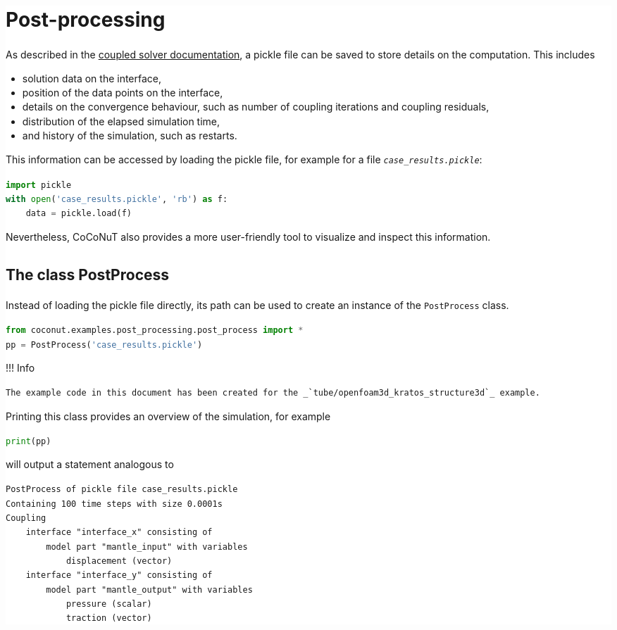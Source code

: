 # Post-processing

As described in the [coupled solver documentation](../../coupling_components/coupled_solvers/coupled_solvers.md#save-results), a pickle file can be saved to store details on the computation.
This includes

- solution data on the interface, 
- position of the data points on the interface, 
- details on the convergence behaviour, such as number of coupling iterations and coupling residuals,
- distribution of the elapsed simulation time,
- and history of the simulation, such as restarts.

This information can be accessed by loading the pickle file, for example for a file _`case_results.pickle`_:
```python
import pickle
with open('case_results.pickle', 'rb') as f:
    data = pickle.load(f)
```

Nevertheless, CoCoNuT also provides a more user-friendly tool to visualize and inspect this information.

## The class PostProcess
Instead of loading the pickle file directly, its path can be used to create an instance of the `PostProcess` class.
```python
from coconut.examples.post_processing.post_process import *
pp = PostProcess('case_results.pickle')
```

!!! Info

    The example code in this document has been created for the _`tube/openfoam3d_kratos_structure3d`_ example.

Printing this class provides an overview of the simulation, for example
```python
print(pp)
```
will output a statement analogous to
```
PostProcess of pickle file case_results.pickle
Containing 100 time steps with size 0.0001s
Coupling
    interface "interface_x" consisting of
        model part "mantle_input" with variables
            displacement (vector)
    interface "interface_y" consisting of
        model part "mantle_output" with variables
            pressure (scalar)
            traction (vector)
```
